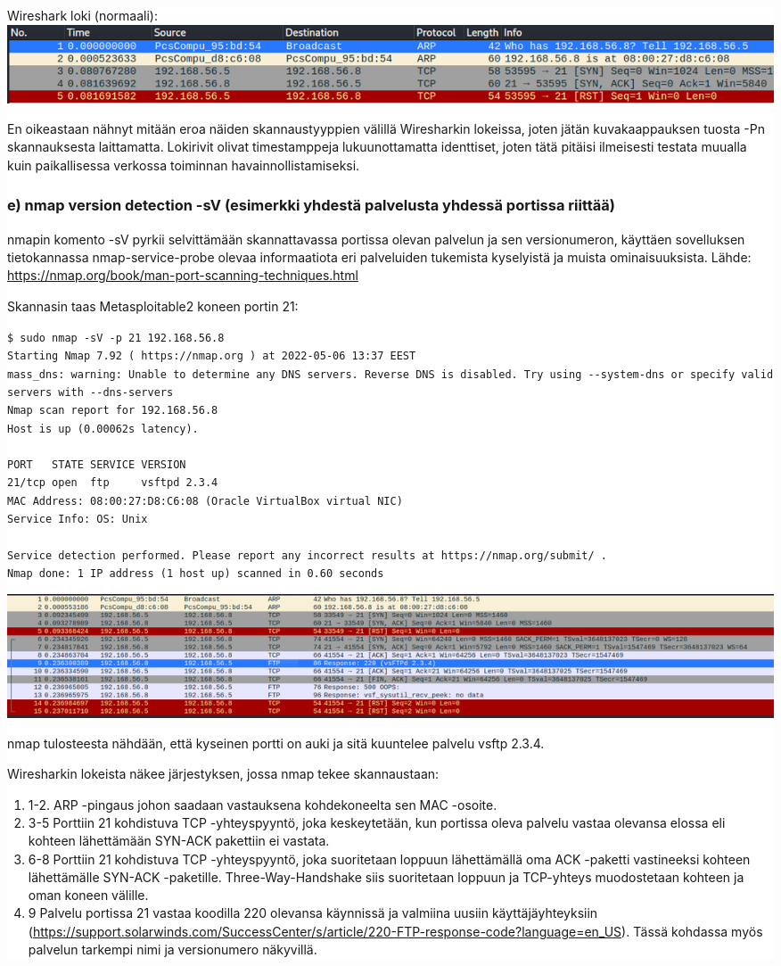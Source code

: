 Wireshark loki (normaali):  
<img src="Screenshots/Lesson04wiresharkM2nmapNormal21.png">  

En oikeastaan nähnyt mitään eroa näiden skannaustyyppien välillä Wiresharkin lokeissa, joten jätän kuvakaappauksen tuosta -Pn skannauksesta laittamatta. Lokirivit olivat timestamppeja lukuunottamatta identtiset, joten tätä pitäisi ilmeisesti testata muualla kuin paikallisessa verkossa toiminnan havainnollistamiseksi.  

### e) nmap version detection -sV (esimerkki yhdestä palvelusta yhdessä portissa riittää)

nmapin komento -sV pyrkii selvittämään skannattavassa portissa olevan palvelun ja sen versionumeron, käyttäen sovelluksen tietokannassa nmap-service-probe olevaa informaatiota eri palveluiden tukemista kyselyistä ja muista ominaisuuksista. 
Lähde: https://nmap.org/book/man-port-scanning-techniques.html

Skannasin taas Metasploitable2 koneen portin 21:  
```
$ sudo nmap -sV -p 21 192.168.56.8
Starting Nmap 7.92 ( https://nmap.org ) at 2022-05-06 13:37 EEST                              
mass_dns: warning: Unable to determine any DNS servers. Reverse DNS is disabled. Try using --system-dns or specify valid servers with --dns-servers                                         
Nmap scan report for 192.168.56.8                                                             
Host is up (0.00062s latency).                                                                
                                                                                              
PORT   STATE SERVICE VERSION                                                                  
21/tcp open  ftp     vsftpd 2.3.4                                                             
MAC Address: 08:00:27:D8:C6:08 (Oracle VirtualBox virtual NIC)                                
Service Info: OS: Unix                                                                        
                                                                                              
Service detection performed. Please report any incorrect results at https://nmap.org/submit/ .
Nmap done: 1 IP address (1 host up) scanned in 0.60 seconds 
```

<img src="Screenshots/Lesson04wiresharkM2nmapsV21.png"> 

nmap tulosteesta nähdään, että kyseinen portti on auki ja sitä kuuntelee palvelu vsftp 2.3.4. 

Wiresharkin lokeista näkee järjestyksen, jossa nmap tekee skannaustaan: 
1. 1-2. ARP -pingaus johon saadaan vastauksena kohdekoneelta sen MAC -osoite.
2. 3-5 Porttiin 21 kohdistuva TCP -yhteyspyyntö, joka keskeytetään, kun portissa oleva palvelu vastaa olevansa elossa eli kohteen lähettämään SYN-ACK pakettiin ei vastata. 
3. 6-8 Porttiin 21 kohdistuva TCP -yhteyspyyntö, joka suoritetaan loppuun lähettämällä oma ACK -paketti vastineeksi kohteen lähettämälle SYN-ACK -paketille. Three-Way-Handshake siis suoritetaan loppuun ja TCP-yhteys muodostetaan kohteen ja oman koneen välille.  
4. 9 Palvelu portissa 21 vastaa koodilla 220 olevansa käynnissä ja valmiina uusiin käyttäjäyhteyksiin (https://support.solarwinds.com/SuccessCenter/s/article/220-FTP-response-code?language=en_US). Tässä kohdassa myös palvelun tarkempi nimi ja versionumero näkyvillä.
